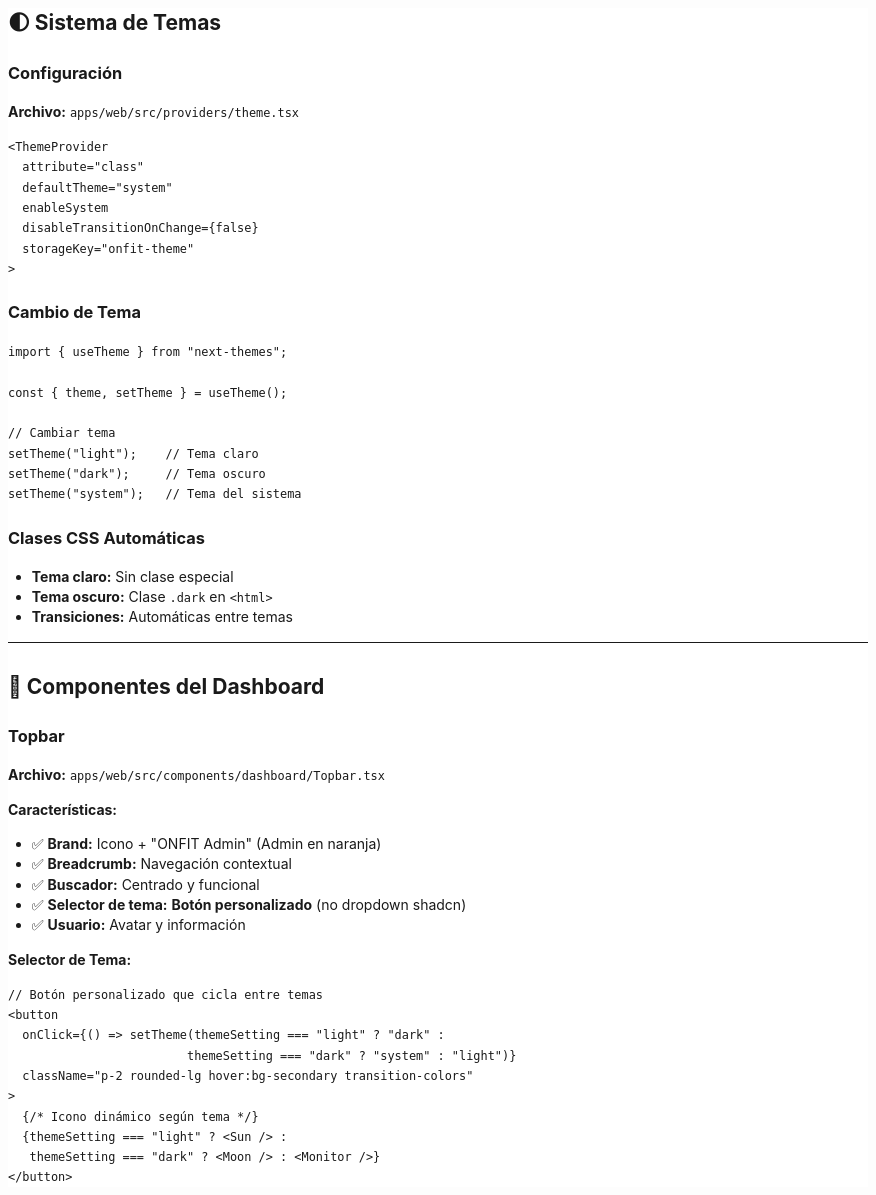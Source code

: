 
## 🌓 Sistema de Temas

### **Configuración**
**Archivo:** `apps/web/src/providers/theme.tsx`

```tsx
<ThemeProvider 
  attribute="class" 
  defaultTheme="system" 
  enableSystem
  disableTransitionOnChange={false}
  storageKey="onfit-theme"
>
```

### **Cambio de Tema**
```tsx
import { useTheme } from "next-themes";

const { theme, setTheme } = useTheme();

// Cambiar tema
setTheme("light");    // Tema claro
setTheme("dark");     // Tema oscuro
setTheme("system");   // Tema del sistema
```

### **Clases CSS Automáticas**
- **Tema claro:** Sin clase especial
- **Tema oscuro:** Clase `.dark` en `<html>`
- **Transiciones:** Automáticas entre temas

---

## 📱 Componentes del Dashboard

### **Topbar**
**Archivo:** `apps/web/src/components/dashboard/Topbar.tsx`

**Características:**
- ✅ **Brand:** Icono + "ONFIT Admin" (Admin en naranja)
- ✅ **Breadcrumb:** Navegación contextual
- ✅ **Buscador:** Centrado y funcional
- ✅ **Selector de tema:** **Botón personalizado** (no dropdown shadcn)
- ✅ **Usuario:** Avatar y información

**Selector de Tema:**
```tsx
// Botón personalizado que cicla entre temas
<button 
  onClick={() => setTheme(themeSetting === "light" ? "dark" : 
                         themeSetting === "dark" ? "system" : "light")}
  className="p-2 rounded-lg hover:bg-secondary transition-colors"
>
  {/* Icono dinámico según tema */}
  {themeSetting === "light" ? <Sun /> : 
   themeSetting === "dark" ? <Moon /> : <Monitor />}
</button>
```
